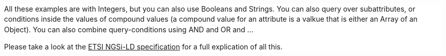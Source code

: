 All these examples are with Integers, but you can also use Booleans and Strings.
You can also query over subattributes, or conditions inside the values of compound values (a compound value for an attribute is a valkue that is either an Array of an Object).
You can also combine query-conditions using AND and OR and ...

Please take a look at the [ETSI NGSi-LD specification](https://www.etsi.org/deliver/etsi_gs/CIM/001_099/009/01.01.01_60/gs_CIM009v010101p.pdf) for a full explication of all this.
